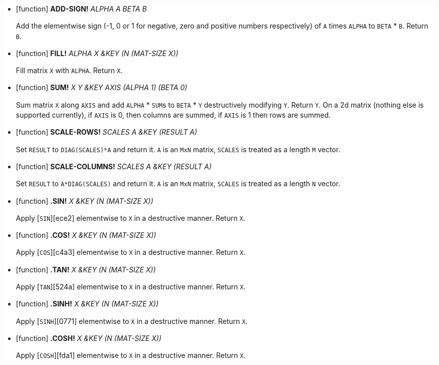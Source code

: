 - [function] **ADD-SIGN!** *ALPHA A BETA B*

    Add the elementwise sign (-1, 0 or 1 for negative, zero and
    positive numbers respectively) of `A` times `ALPHA` to `BETA` \* `B`. Return
    `B`.

<a id="x-28MGL-MAT-3AFILL-21-20FUNCTION-29"></a>

- [function] **FILL!** *ALPHA X &KEY (N (MAT-SIZE X))*

    Fill matrix `X` with `ALPHA`. Return `X`.

<a id="x-28MGL-MAT-3ASUM-21-20FUNCTION-29"></a>

- [function] **SUM!** *X Y &KEY AXIS (ALPHA 1) (BETA 0)*

    Sum matrix `X` along `AXIS` and add `ALPHA` \* `SUM`s to `BETA` \* `Y`
    destructively modifying `Y`. Return `Y`. On a 2d matrix (nothing else is
    supported currently), if `AXIS` is 0, then columns are summed, if `AXIS`
    is 1 then rows are summed.

<a id="x-28MGL-MAT-3ASCALE-ROWS-21-20FUNCTION-29"></a>

- [function] **SCALE-ROWS!** *SCALES A &KEY (RESULT A)*

    Set `RESULT` to `DIAG(SCALES)*A` and return it. `A` is an `MxN`
    matrix, `SCALES` is treated as a length `M` vector.

<a id="x-28MGL-MAT-3ASCALE-COLUMNS-21-20FUNCTION-29"></a>

- [function] **SCALE-COLUMNS!** *SCALES A &KEY (RESULT A)*

    Set `RESULT` to `A*DIAG(SCALES)` and return it. `A` is an `MxN`
    matrix, `SCALES` is treated as a length `N` vector.

<a id="x-28MGL-MAT-3A-2ESIN-21-20FUNCTION-29"></a>

- [function] **.SIN!** *X &KEY (N (MAT-SIZE X))*

    Apply [`SIN`][ece2] elementwise to `X` in a destructive manner. Return `X`.

<a id="x-28MGL-MAT-3A-2ECOS-21-20FUNCTION-29"></a>

- [function] **.COS!** *X &KEY (N (MAT-SIZE X))*

    Apply [`COS`][c4a3] elementwise to `X` in a destructive manner. Return `X`.

<a id="x-28MGL-MAT-3A-2ETAN-21-20FUNCTION-29"></a>

- [function] **.TAN!** *X &KEY (N (MAT-SIZE X))*

    Apply [`TAN`][524a] elementwise to `X` in a destructive manner. Return `X`.

<a id="x-28MGL-MAT-3A-2ESINH-21-20FUNCTION-29"></a>

- [function] **.SINH!** *X &KEY (N (MAT-SIZE X))*

    Apply [`SINH`][0771] elementwise to `X` in a destructive manner. Return `X`.

<a id="x-28MGL-MAT-3A-2ECOSH-21-20FUNCTION-29"></a>

- [function] **.COSH!** *X &KEY (N (MAT-SIZE X))*

    Apply [`COSH`][fda1] elementwise to `X` in a destructive manner. Return `X`.

